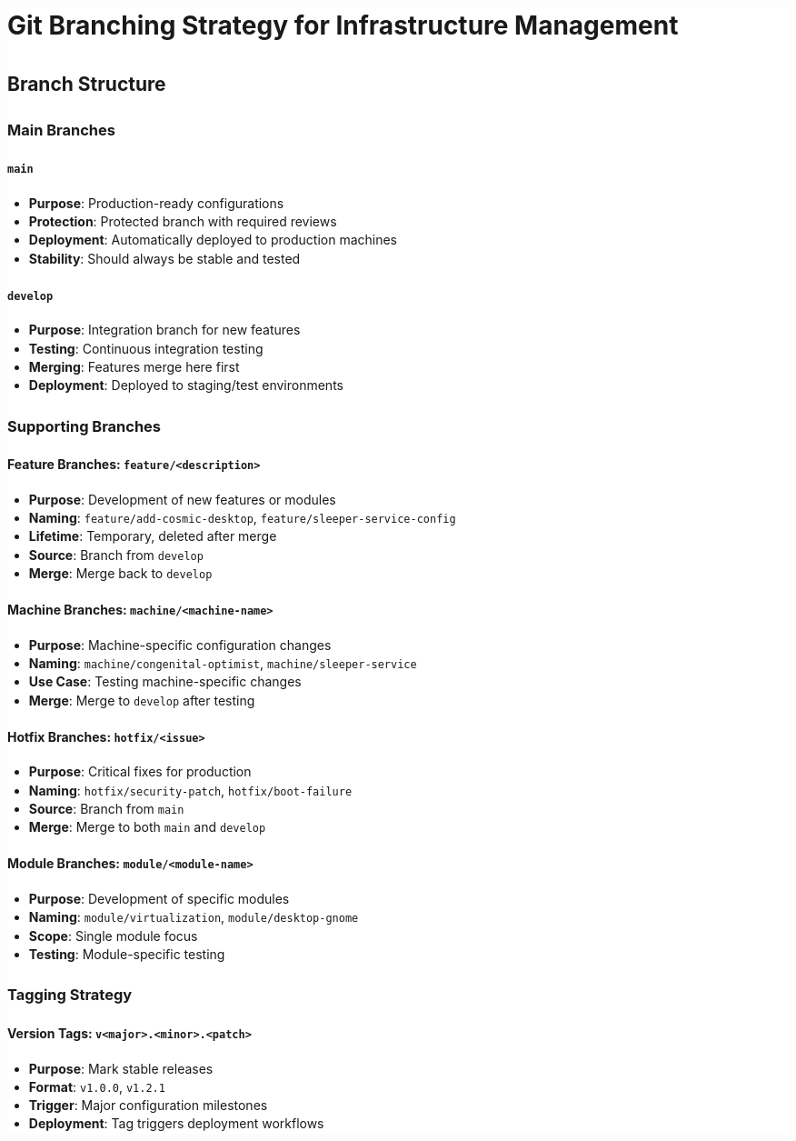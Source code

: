 # Git Branching Strategy for Infrastructure Management

## Branch Structure

### Main Branches

#### `main`
- **Purpose**: Production-ready configurations
- **Protection**: Protected branch with required reviews
- **Deployment**: Automatically deployed to production machines
- **Stability**: Should always be stable and tested

#### `develop`
- **Purpose**: Integration branch for new features
- **Testing**: Continuous integration testing
- **Merging**: Features merge here first
- **Deployment**: Deployed to staging/test environments

### Supporting Branches

#### Feature Branches: `feature/<description>`
- **Purpose**: Development of new features or modules
- **Naming**: `feature/add-cosmic-desktop`, `feature/sleeper-service-config`
- **Lifetime**: Temporary, deleted after merge
- **Source**: Branch from `develop`
- **Merge**: Merge back to `develop`

#### Machine Branches: `machine/<machine-name>`
- **Purpose**: Machine-specific configuration changes
- **Naming**: `machine/congenital-optimist`, `machine/sleeper-service`
- **Use Case**: Testing machine-specific changes
- **Merge**: Merge to `develop` after testing

#### Hotfix Branches: `hotfix/<issue>`
- **Purpose**: Critical fixes for production
- **Naming**: `hotfix/security-patch`, `hotfix/boot-failure`
- **Source**: Branch from `main`
- **Merge**: Merge to both `main` and `develop`

#### Module Branches: `module/<module-name>`
- **Purpose**: Development of specific modules
- **Naming**: `module/virtualization`, `module/desktop-gnome`
- **Scope**: Single module focus
- **Testing**: Module-specific testing

### Tagging Strategy

#### Version Tags: `v<major>.<minor>.<patch>`
- **Purpose**: Mark stable releases
- **Format**: `v1.0.0`, `v1.2.1`
- **Trigger**: Major configuration milestones
- **Deployment**: Tag triggers deployment workflows
